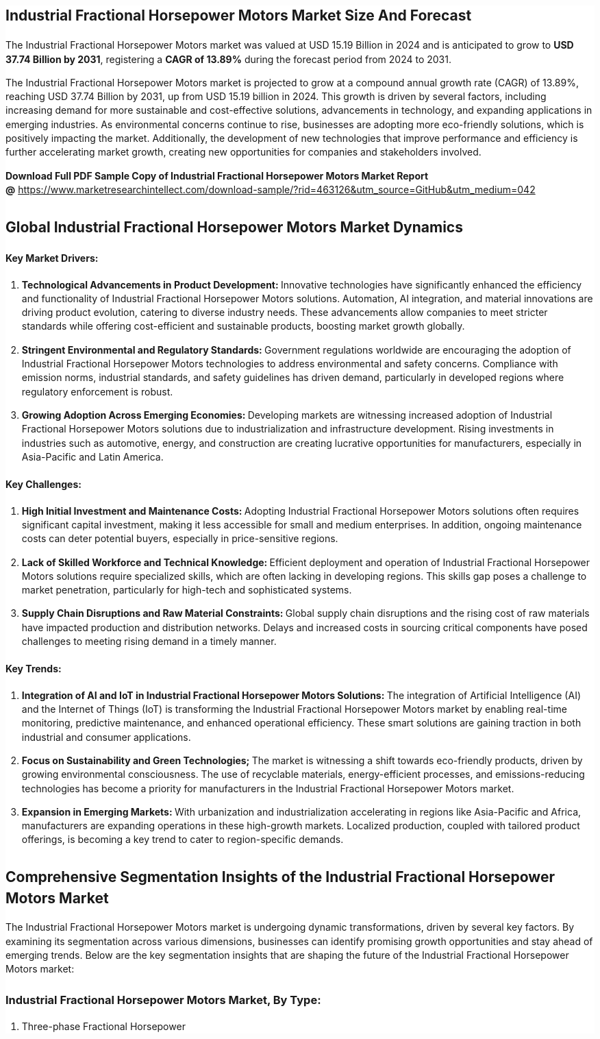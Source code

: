 <h2>Industrial Fractional Horsepower Motors Market Size And Forecast</h2><p>The Industrial Fractional Horsepower Motors market was valued at USD 15.19 Billion in 2024 and is anticipated to grow to <strong>USD 37.74 Billion by 2031</strong>, registering a <strong>CAGR of 13.89%</strong> during the forecast period from 2024 to 2031.</p><p>The Industrial Fractional Horsepower Motors market is projected to grow at a compound annual growth rate (CAGR) of 13.89%, reaching USD 37.74 Billion by 2031, up from USD 15.19 billion in 2024. This growth is driven by several factors, including increasing demand for more sustainable and cost-effective solutions, advancements in technology, and expanding applications in emerging industries. As environmental concerns continue to rise, businesses are adopting more eco-friendly solutions, which is positively impacting the market. Additionally, the development of new technologies that improve performance and efficiency is further accelerating market growth, creating new opportunities for companies and stakeholders involved.</p><p><strong>Download Full PDF Sample Copy of Industrial Fractional Horsepower Motors Market Report @</strong>&nbsp;<a href="https://www.marketresearchintellect.com/download-sample/?rid=463126&amp;utm_source=GitHub&amp;utm_medium=042">https://www.marketresearchintellect.com/download-sample/?rid=463126&amp;utm_source=GitHub&amp;utm_medium=042</a></p><h2>Global Industrial Fractional Horsepower Motors Market Dynamics</h2><h4><strong>Key Market Drivers:</strong></h4><ol><li><p><strong>Technological Advancements in Product Development:&nbsp;</strong>Innovative technologies have significantly enhanced the efficiency and functionality of Industrial Fractional Horsepower Motors solutions. Automation, AI integration, and material innovations are driving product evolution, catering to diverse industry needs. These advancements allow companies to meet stricter standards while offering cost-efficient and sustainable products, boosting market growth globally.</p></li><li><p><strong>Stringent Environmental and Regulatory Standards:&nbsp;</strong>Government regulations worldwide are encouraging the adoption of Industrial Fractional Horsepower Motors technologies to address environmental and safety concerns. Compliance with emission norms, industrial standards, and safety guidelines has driven demand, particularly in developed regions where regulatory enforcement is robust.</p></li><li><p><strong>Growing Adoption Across Emerging Economies:&nbsp;</strong>Developing markets are witnessing increased adoption of Industrial Fractional Horsepower Motors solutions due to industrialization and infrastructure development. Rising investments in industries such as automotive, energy, and construction are creating lucrative opportunities for manufacturers, especially in Asia-Pacific and Latin America.</p></li></ol><h4><strong>Key Challenges:</strong></h4><ol><li><p><strong>High Initial Investment and Maintenance Costs:&nbsp;</strong>Adopting Industrial Fractional Horsepower Motors solutions often requires significant capital investment, making it less accessible for small and medium enterprises. In addition, ongoing maintenance costs can deter potential buyers, especially in price-sensitive regions.</p></li><li><p><strong>Lack of Skilled Workforce and Technical Knowledge:&nbsp;</strong>Efficient deployment and operation of Industrial Fractional Horsepower Motors solutions require specialized skills, which are often lacking in developing regions. This skills gap poses a challenge to market penetration, particularly for high-tech and sophisticated systems.</p></li><li><p><strong>Supply Chain Disruptions and Raw Material Constraints:&nbsp;</strong>Global supply chain disruptions and the rising cost of raw materials have impacted production and distribution networks. Delays and increased costs in sourcing critical components have posed challenges to meeting rising demand in a timely manner.</p></li></ol><h4><strong>Key Trends:</strong></h4><ol><li><p><strong>Integration of AI and IoT in Industrial Fractional Horsepower Motors Solutions:&nbsp;</strong>The integration of Artificial Intelligence (AI) and the Internet of Things (IoT) is transforming the Industrial Fractional Horsepower Motors market by enabling real-time monitoring, predictive maintenance, and enhanced operational efficiency. These smart solutions are gaining traction in both industrial and consumer applications.</p></li><li><p><strong>Focus on Sustainability and Green Technologies;&nbsp;</strong>The market is witnessing a shift towards eco-friendly products, driven by growing environmental consciousness. The use of recyclable materials, energy-efficient processes, and emissions-reducing technologies has become a priority for manufacturers in the Industrial Fractional Horsepower Motors market.</p></li><li><p><strong>Expansion in Emerging Markets:&nbsp;</strong>With urbanization and industrialization accelerating in regions like Asia-Pacific and Africa, manufacturers are expanding operations in these high-growth markets. Localized production, coupled with tailored product offerings, is becoming a key trend to cater to region-specific demands.</p></li></ol><div class="article-main__content" data-test-id="publishing-text-block"><h2>Comprehensive Segmentation Insights of the Industrial Fractional Horsepower Motors Market</h2><p>The Industrial Fractional Horsepower Motors market is undergoing dynamic transformations, driven by several key factors. By examining its segmentation across various dimensions, businesses can identify promising growth opportunities and stay ahead of emerging trends. Below are the key segmentation insights that are shaping the future of the Industrial Fractional Horsepower Motors market:</p><h3><strong>Industrial Fractional Horsepower Motors Market, By Type:<br /></strong></h3><ol><li>Three-phase Fractional Horsepower